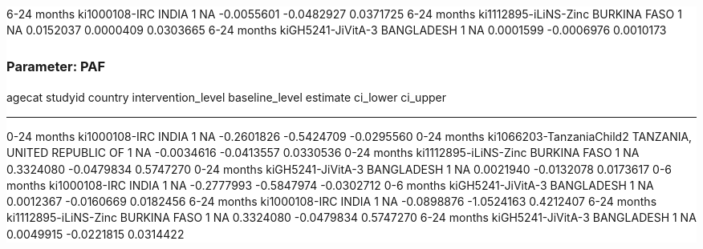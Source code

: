 6-24 months   ki1000108-IRC              INDIA                          1                    NA                -0.0055601   -0.0482927    0.0371725
6-24 months   ki1112895-iLiNS-Zinc       BURKINA FASO                   1                    NA                 0.0152037    0.0000409    0.0303665
6-24 months   kiGH5241-JiVitA-3          BANGLADESH                     1                    NA                 0.0001599   -0.0006976    0.0010173


### Parameter: PAF


agecat        studyid                    country                        intervention_level   baseline_level      estimate     ci_lower     ci_upper
------------  -------------------------  -----------------------------  -------------------  ---------------  -----------  -----------  -----------
0-24 months   ki1000108-IRC              INDIA                          1                    NA                -0.2601826   -0.5424709   -0.0295560
0-24 months   ki1066203-TanzaniaChild2   TANZANIA, UNITED REPUBLIC OF   1                    NA                -0.0034616   -0.0413557    0.0330536
0-24 months   ki1112895-iLiNS-Zinc       BURKINA FASO                   1                    NA                 0.3324080   -0.0479834    0.5747270
0-24 months   kiGH5241-JiVitA-3          BANGLADESH                     1                    NA                 0.0021940   -0.0132078    0.0173617
0-6 months    ki1000108-IRC              INDIA                          1                    NA                -0.2777993   -0.5847974   -0.0302712
0-6 months    kiGH5241-JiVitA-3          BANGLADESH                     1                    NA                 0.0012367   -0.0160669    0.0182456
6-24 months   ki1000108-IRC              INDIA                          1                    NA                -0.0898876   -1.0524163    0.4212407
6-24 months   ki1112895-iLiNS-Zinc       BURKINA FASO                   1                    NA                 0.3324080   -0.0479834    0.5747270
6-24 months   kiGH5241-JiVitA-3          BANGLADESH                     1                    NA                 0.0049915   -0.0221815    0.0314422
